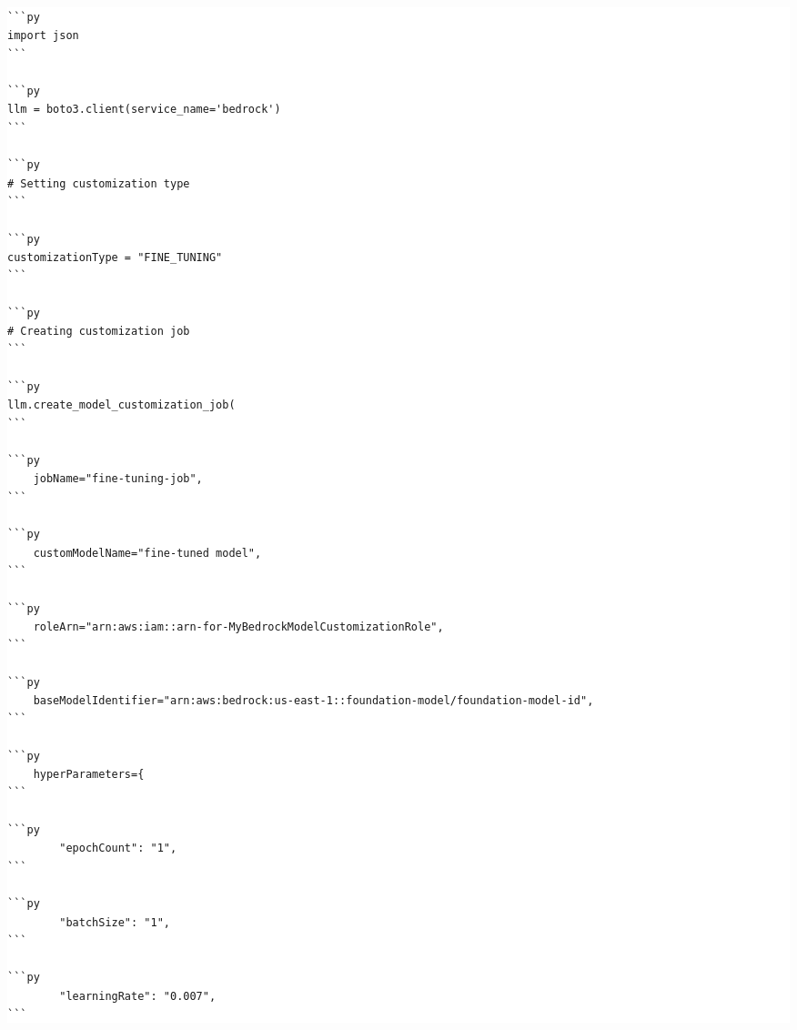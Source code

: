     ```py
    import json
    ```

    ```py
    llm = boto3.client(service_name='bedrock')
    ```

    ```py
    # Setting customization type
    ```

    ```py
    customizationType = "FINE_TUNING"
    ```

    ```py
    # Creating customization job
    ```

    ```py
    llm.create_model_customization_job(
    ```

    ```py
        jobName="fine-tuning-job",
    ```

    ```py
        customModelName="fine-tuned model",
    ```

    ```py
        roleArn="arn:aws:iam::arn-for-MyBedrockModelCustomizationRole",
    ```

    ```py
        baseModelIdentifier="arn:aws:bedrock:us-east-1::foundation-model/foundation-model-id",
    ```

    ```py
        hyperParameters={
    ```

    ```py
            "epochCount": "1",
    ```

    ```py
            "batchSize": "1",
    ```

    ```py
            "learningRate": "0.007",
    ```
